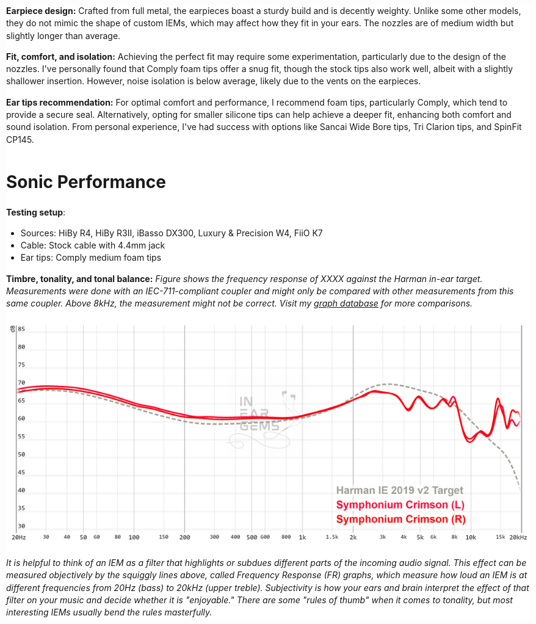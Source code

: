 **Earpiece design:** Crafted from full metal, the earpieces boast a sturdy build and is decently weighty. Unlike some other models, they do not mimic the shape of custom IEMs, which may affect how they fit in your ears. The nozzles are of medium width but slightly longer than average.

**Fit, comfort, and isolation:** Achieving the perfect fit may require some experimentation, particularly due to the design of the nozzles. I've personally found that Comply foam tips offer a snug fit, though the stock tips also work well, albeit with a slightly shallower insertion. However, noise isolation is below average, likely due to the vents on the earpieces.

**Ear tips recommendation:** For optimal comfort and performance, I recommend foam tips, particularly Comply, which tend to provide a secure seal. Alternatively, opting for smaller silicone tips can help achieve a deeper fit, enhancing both comfort and sound isolation. From personal experience, I've had success with options like Sancai Wide Bore tips, Tri Clarion tips, and SpinFit CP145.

Sonic Performance
===

**Testing setup**: 
- Sources: HiBy R4, HiBy R3II, iBasso DX300, Luxury & Precision W4, FiiO K7
- Cable: Stock cable with 4.4mm jack
- Ear tips: Comply medium foam tips

**Timbre, tonality, and tonal balance:** *Figure shows the frequency response of XXXX against the Harman in-ear target. Measurements were done with an IEC-711-compliant coupler and might only be compared with other measurements from this same coupler. Above 8kHz, the measurement might not be correct. Visit my [graph database](https://nk-tran.com/iegems-graphtool/) for more comparisons.*

![](/assets/images/Symphonium-Crimson/Crimson_Graph_Harman.png)

*It is helpful to think of an IEM as a filter that highlights or subdues different parts of the incoming audio signal. This effect can be measured objectively by the squiggly lines above, called Frequency Response (FR) graphs, which measure how loud an IEM is at different frequencies from 20Hz (bass) to 20kHz (upper treble). Subjectivity is how your ears and brain interpret the effect of that filter on your music and decide whether it is "enjoyable." There are some "rules of thumb" when it comes to tonality, but most interesting IEMs usually bend the rules masterfully.*
